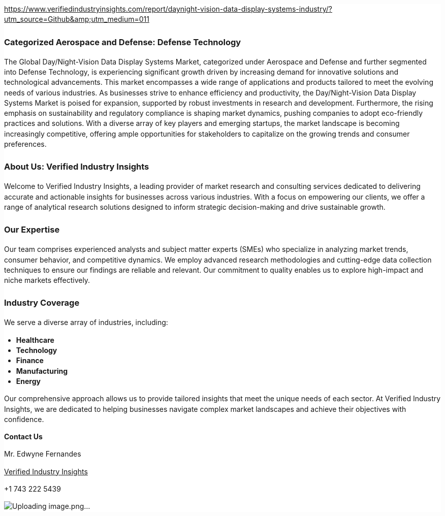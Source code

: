 </strong><a href="https://www.verifiedindustryinsights.com/report/daynight-vision-data-display-systems-industry/?utm_source=Github&amp;utm_medium=011">https://www.verifiedindustryinsights.com/report/daynight-vision-data-display-systems-industry/?utm_source=Github&amp;utm_medium=011</a>&nbsp;</p><h3>Categorized Aerospace and Defense: Defense Technology </h3><p>The Global Day/Night-Vision Data Display Systems Market, categorized under Aerospace and Defense and further segmented into Defense Technology, is experiencing significant growth driven by increasing demand for innovative solutions and technological advancements. This market encompasses a wide range of applications and products tailored to meet the evolving needs of various industries. As businesses strive to enhance efficiency and productivity, the Day/Night-Vision Data Display Systems Market is poised for expansion, supported by robust investments in research and development. Furthermore, the rising emphasis on sustainability and regulatory compliance is shaping market dynamics, pushing companies to adopt eco-friendly practices and solutions. With a diverse array of key players and emerging startups, the market landscape is becoming increasingly competitive, offering ample opportunities for stakeholders to capitalize on the growing trends and consumer preferences.</p><h3>About Us: Verified Industry Insights</h3><p>Welcome to Verified Industry Insights, a leading provider of market research and consulting services dedicated to delivering accurate and actionable insights for businesses across various industries. With a focus on empowering our clients, we offer a range of analytical research solutions designed to inform strategic decision-making and drive sustainable growth.</p><h3>Our Expertise</h3><p>Our team comprises experienced analysts and subject matter experts (SMEs) who specialize in analyzing market trends, consumer behavior, and competitive dynamics. We employ advanced research methodologies and cutting-edge data collection techniques to ensure our findings are reliable and relevant. Our commitment to quality enables us to explore high-impact and niche markets effectively.</p><h3>Industry Coverage</h3><p>We serve a diverse array of industries, including:</p><ul><li><strong>Healthcare</strong></li><li><strong>Technology</strong></li><li><strong>Finance</strong></li><li><strong>Manufacturing</strong></li><li><strong>Energy</strong></li></ul><p>Our comprehensive approach allows us to provide tailored insights that meet the unique needs of each sector. At Verified Industry Insights, we are dedicated to helping businesses navigate complex market landscapes and achieve their objectives with confidence.</p><p><strong>Contact Us</strong></p><p>Mr. Edwyne Fernandes</p><p><a href="https://www.verifiedindustryinsights.com/">Verified Industry Insights</a></p><p>+1 743 222 5439</p>
![Uploading image.png…]()
